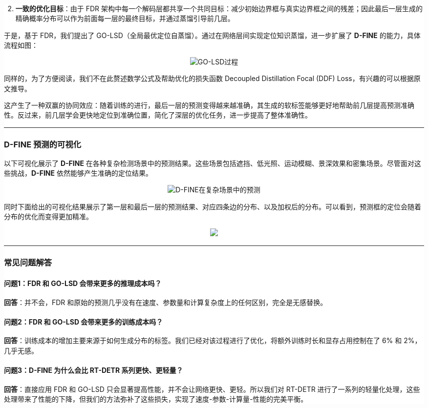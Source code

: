 2. **一致的优化目标**：由于 FDR 架构中每一个解码层都共享一个共同目标：减少初始边界框与真实边界框之间的残差；因此最后一层生成的精确概率分布可以作为前面每一层的最终目标，并通过蒸馏引导前几层。

于是，基于 FDR，我们提出了 GO-LSD（全局最优定位自蒸馏）。通过在网络层间实现定位知识蒸馏，进一步扩展了 **D-FINE** 的能力，具体流程如图：

<p align="center">
    <img src="https://raw.githubusercontent.com/Peterande/storage/master/figs/go_lsd-1.jpg" alt="GO-LSD过程" width="666">
</p>

同样的，为了方便阅读，我们不在此赘述数学公式及帮助优化的损失函数 Decoupled Distillation Focal (DDF) Loss，有兴趣的可以根据原文推导。

这产生了一种双赢的协同效应：随着训练的进行，最后一层的预测变得越来越准确，其生成的软标签能够更好地帮助前几层提高预测准确性。反过来，前几层学会更快地定位到准确位置，简化了深层的优化任务，进一步提高了整体准确性。

---

### D-FINE 预测的可视化

以下可视化展示了 **D-FINE** 在各种复杂检测场景中的预测结果。这些场景包括遮挡、低光照、运动模糊、景深效果和密集场景。尽管面对这些挑战，**D-FINE** 依然能够产生准确的定位结果。

<p align="center">
    <img src="https://raw.githubusercontent.com/Peterande/storage/master/figs/hard_case-1.jpg" alt="D-FINE在复杂场景中的预测" width="666">
</p>

同时下面给出的可视化结果展示了第一层和最后一层的预测结果、对应四条边的分布、以及加权后的分布。可以看到，预测框的定位会随着分布的优化而变得更加精准。

<p align="center">
    <img src="https://raw.githubusercontent.com/Peterande/storage/master/figs/merged_image.jpg" width="1000">
</p>

---

### 常见问题解答

#### 问题1：FDR 和 GO-LSD 会带来更多的推理成本吗？

**回答**：并不会，FDR 和原始的预测几乎没有在速度、参数量和计算复杂度上的任何区别，完全是无感替换。

#### 问题2：FDR 和 GO-LSD 会带来更多的训练成本吗？

**回答**：训练成本的增加主要来源于如何生成分布的标签。我们已经对该过程进行了优化，将额外训练时长和显存占用控制在了 6% 和 2%，几乎无感。

#### 问题3：D-FINE 为什么会比 RT-DETR 系列更快、更轻量？

**回答**：直接应用 FDR 和 GO-LSD 只会显著提高性能，并不会让网络更快、更轻。所以我们对 RT-DETR 进行了一系列的轻量化处理，这些处理带来了性能的下降，但我们的方法弥补了这些损失，实现了速度-参数-计算量-性能的完美平衡。
